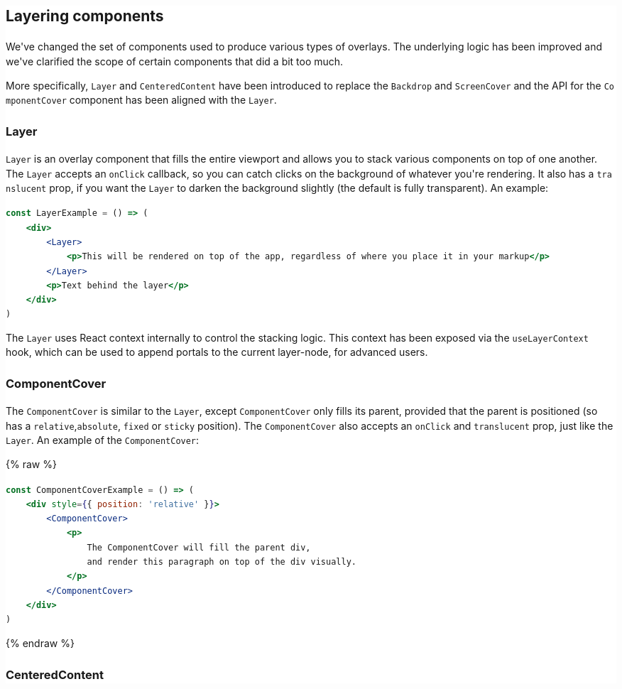 ## Layering components

We've changed the set of components used to produce various types of overlays. The underlying logic has been improved and we've clarified the scope of certain components that did a bit too much.

More specifically, `Layer` and `CenteredContent` have been introduced to replace the `Backdrop` and `ScreenCover` and the API for the `ComponentCover` component has been aligned with the `Layer`.

### Layer

`Layer` is an overlay component that fills the entire viewport and allows you to stack various components on top of one another. The `Layer` accepts an `onClick` callback, so you can catch clicks on the background of whatever you're rendering. It also has a `translucent` prop, if you want the `Layer` to darken the background slightly (the default is fully transparent). An example:

```jsx
const LayerExample = () => (
    <div>
        <Layer>
            <p>This will be rendered on top of the app, regardless of where you place it in your markup</p>
        </Layer>
        <p>Text behind the layer</p>
    </div>
)
```

The `Layer` uses React context internally to control the stacking logic. This context has been exposed via the `useLayerContext` hook, which can be used to append portals to the current layer-node, for advanced users.

### ComponentCover

The `ComponentCover` is similar to the `Layer`, except `ComponentCover` only fills its parent, provided that the parent is positioned (so has a `relative`,`absolute`, `fixed` or `sticky` position). The `ComponentCover` also accepts an `onClick` and `translucent` prop, just like the `Layer`. An example of the `ComponentCover`:

{% raw %}
```jsx
const ComponentCoverExample = () => (
    <div style={{ position: 'relative' }}>
        <ComponentCover>
            <p>
                The ComponentCover will fill the parent div,
                and render this paragraph on top of the div visually.
            </p>
        </ComponentCover>
    </div>
)
```
{% endraw %}

### CenteredContent
